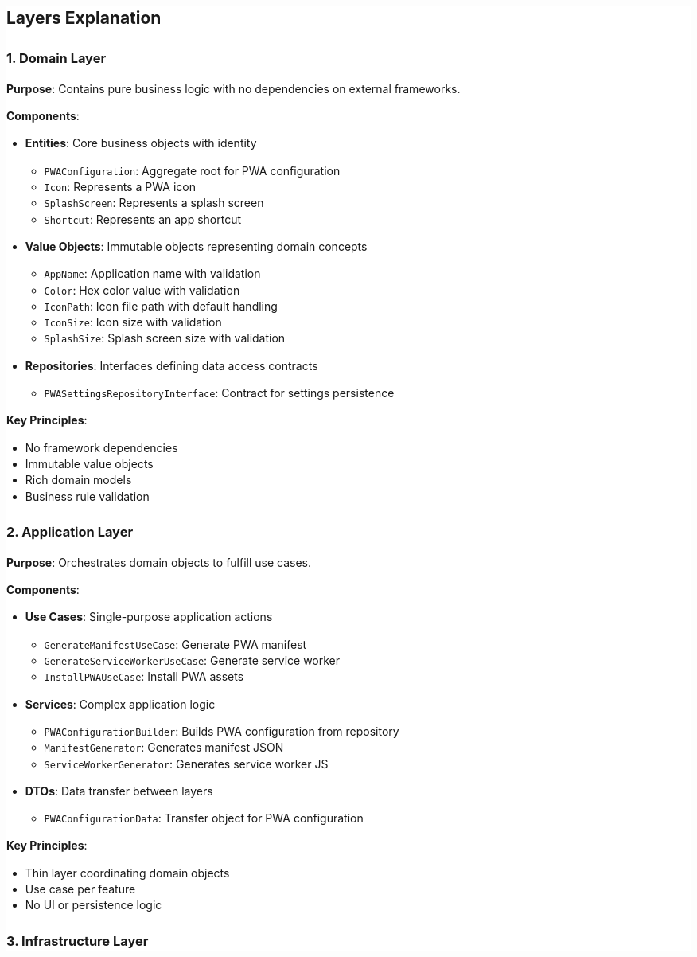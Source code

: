 ## Layers Explanation

### 1. Domain Layer

**Purpose**: Contains pure business logic with no dependencies on external frameworks.

**Components**:

- **Entities**: Core business objects with identity
  - `PWAConfiguration`: Aggregate root for PWA configuration
  - `Icon`: Represents a PWA icon
  - `SplashScreen`: Represents a splash screen
  - `Shortcut`: Represents an app shortcut

- **Value Objects**: Immutable objects representing domain concepts
  - `AppName`: Application name with validation
  - `Color`: Hex color value with validation
  - `IconPath`: Icon file path with default handling
  - `IconSize`: Icon size with validation
  - `SplashSize`: Splash screen size with validation

- **Repositories**: Interfaces defining data access contracts
  - `PWASettingsRepositoryInterface`: Contract for settings persistence

**Key Principles**:
- No framework dependencies
- Immutable value objects
- Rich domain models
- Business rule validation

### 2. Application Layer

**Purpose**: Orchestrates domain objects to fulfill use cases.

**Components**:

- **Use Cases**: Single-purpose application actions
  - `GenerateManifestUseCase`: Generate PWA manifest
  - `GenerateServiceWorkerUseCase`: Generate service worker
  - `InstallPWAUseCase`: Install PWA assets

- **Services**: Complex application logic
  - `PWAConfigurationBuilder`: Builds PWA configuration from repository
  - `ManifestGenerator`: Generates manifest JSON
  - `ServiceWorkerGenerator`: Generates service worker JS

- **DTOs**: Data transfer between layers
  - `PWAConfigurationData`: Transfer object for PWA configuration

**Key Principles**:
- Thin layer coordinating domain objects
- Use case per feature
- No UI or persistence logic

### 3. Infrastructure Layer
